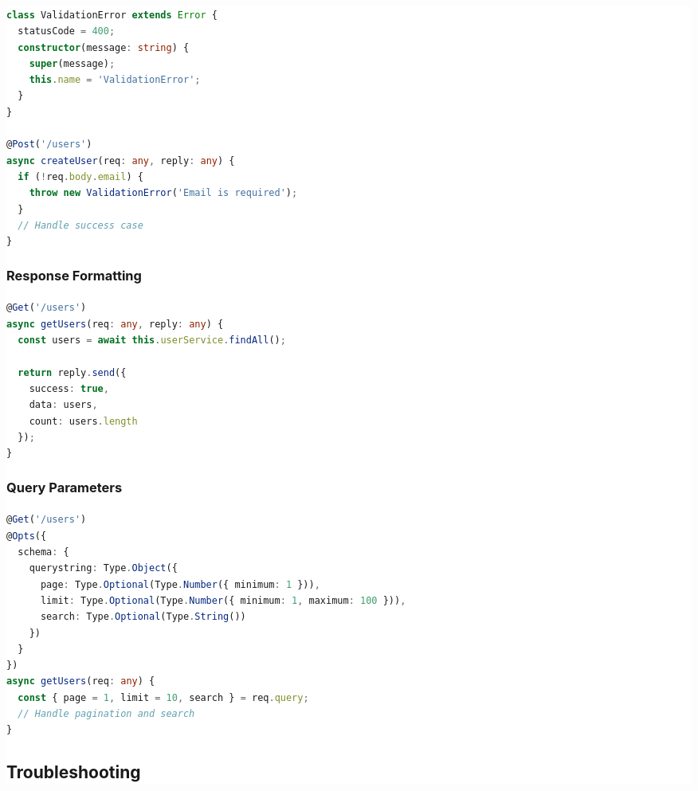```typescript
class ValidationError extends Error {
  statusCode = 400;
  constructor(message: string) {
    super(message);
    this.name = 'ValidationError';
  }
}

@Post('/users')
async createUser(req: any, reply: any) {
  if (!req.body.email) {
    throw new ValidationError('Email is required');
  }
  // Handle success case
}
```

### Response Formatting

```typescript
@Get('/users')
async getUsers(req: any, reply: any) {
  const users = await this.userService.findAll();
  
  return reply.send({
    success: true,
    data: users,
    count: users.length
  });
}
```

### Query Parameters

```typescript
@Get('/users')
@Opts({
  schema: {
    querystring: Type.Object({
      page: Type.Optional(Type.Number({ minimum: 1 })),
      limit: Type.Optional(Type.Number({ minimum: 1, maximum: 100 })),
      search: Type.Optional(Type.String())
    })
  }
})
async getUsers(req: any) {
  const { page = 1, limit = 10, search } = req.query;
  // Handle pagination and search
}
```

## Troubleshooting
